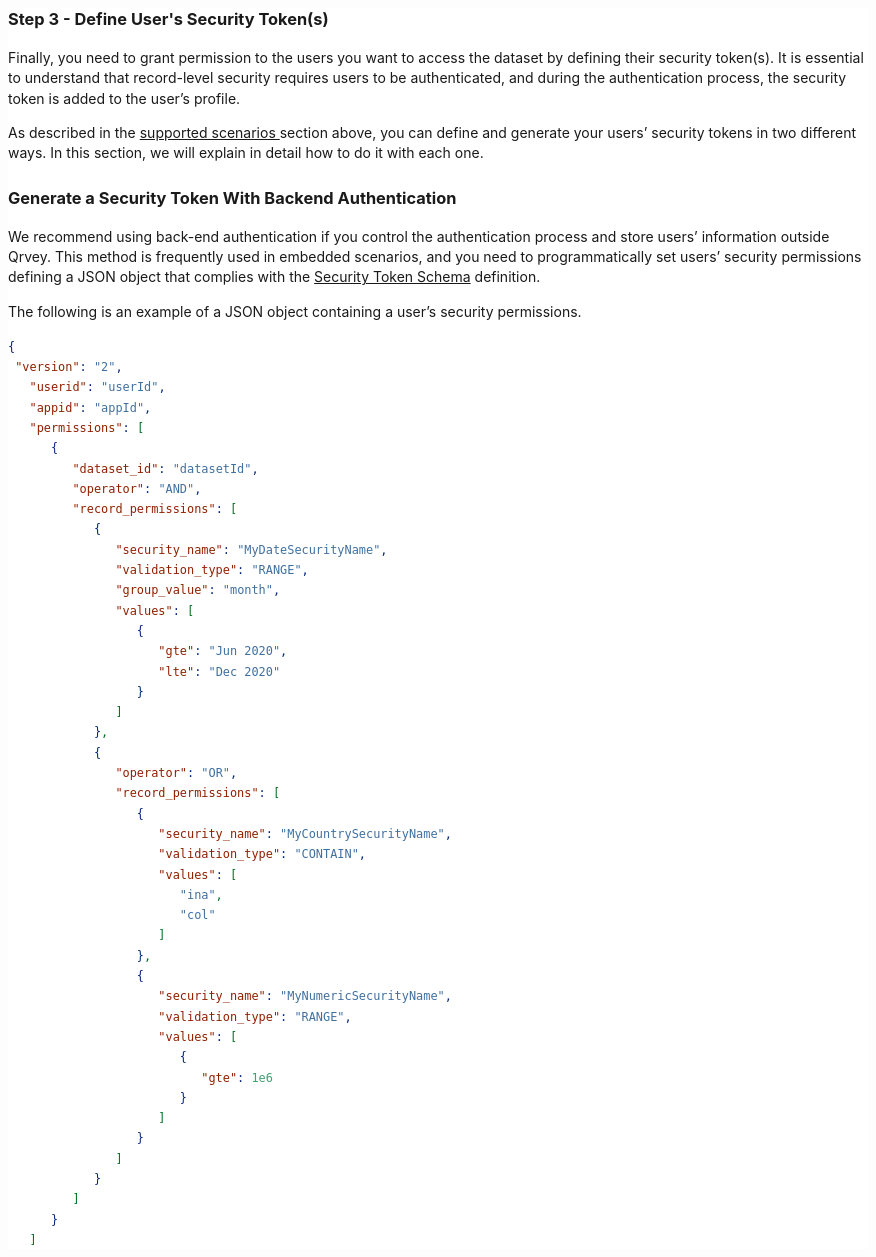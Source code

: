 ### Step 3 - Define User's Security Token(s)
Finally, you need to grant permission to the users you want to access the dataset by defining their security token(s). It is essential to understand that record-level security requires users to be authenticated, and during the authentication process, the security token is added to the user’s profile.

As described in the <a href="#supported-scenarios">supported scenarios </a> section above, you can define and generate your users’ security tokens in two different ways. In this section, we will explain in detail how to do it with each one.

### Generate a Security Token With Backend Authentication
We recommend using back-end authentication if you control the authentication process and store users’ information outside Qrvey. This method is frequently used in embedded scenarios, and you need to programmatically set users’ security permissions defining a JSON object that complies with the <a href="#security-token-schema"> Security Token Schema</a> definition.

The following is an example of a JSON object containing a user’s security permissions.

```JSON
{
 "version": "2",
   "userid": "userId",
   "appid": "appId",
   "permissions": [
      {
         "dataset_id": "datasetId",
         "operator": "AND",
         "record_permissions": [
            {
               "security_name": "MyDateSecurityName",
               "validation_type": "RANGE",
               "group_value": "month",
               "values": [
                  {
                     "gte": "Jun 2020",
                     "lte": "Dec 2020"
                  }
               ]
            },
            {
               "operator": "OR",
               "record_permissions": [
                  {
                     "security_name": "MyCountrySecurityName",
                     "validation_type": "CONTAIN",
                     "values": [
                        "ina",
                        "col"
                     ]
                  },
                  {
                     "security_name": "MyNumericSecurityName",
                     "validation_type": "RANGE",
                     "values": [
                        {
                           "gte": 1e6
                        }
                     ]
                  }
               ]
            }
         ]
      }
   ]
```